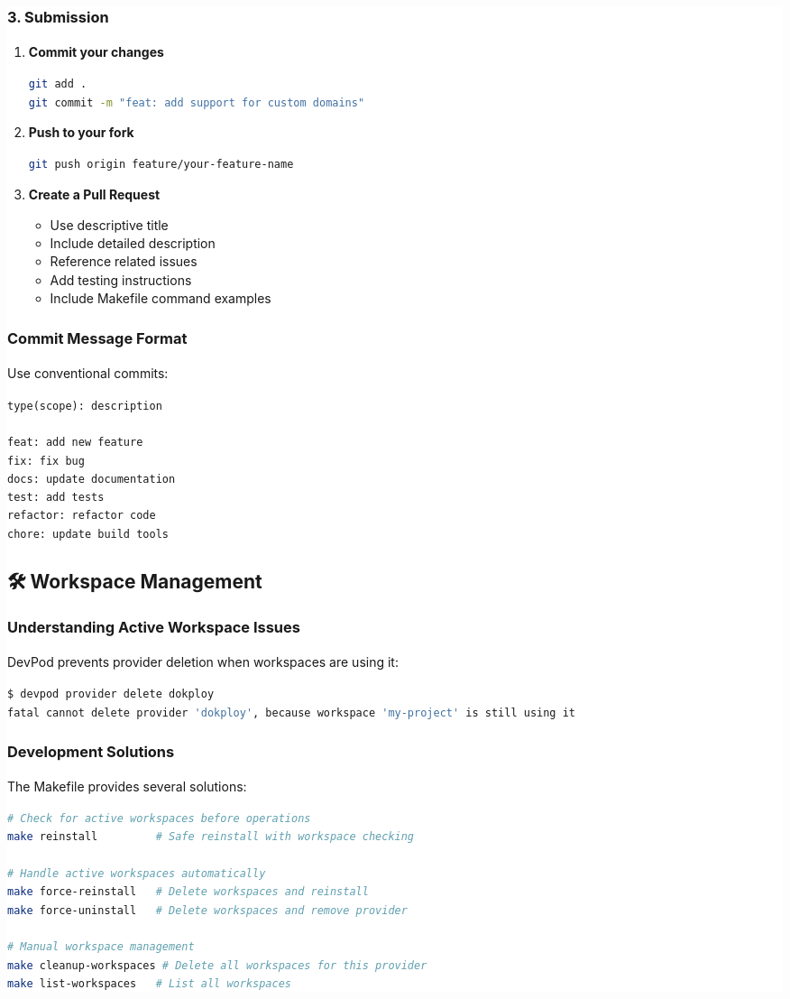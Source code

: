 ### 3. Submission

1. **Commit your changes**

   ```bash
   git add .
   git commit -m "feat: add support for custom domains"
   ```

2. **Push to your fork**

   ```bash
   git push origin feature/your-feature-name
   ```

3. **Create a Pull Request**
   - Use descriptive title
   - Include detailed description
   - Reference related issues
   - Add testing instructions
   - Include Makefile command examples

### Commit Message Format

Use conventional commits:

```
type(scope): description

feat: add new feature
fix: fix bug
docs: update documentation
test: add tests
refactor: refactor code
chore: update build tools
```

## 🛠️ Workspace Management

### Understanding Active Workspace Issues

DevPod prevents provider deletion when workspaces are using it:

```bash
$ devpod provider delete dokploy
fatal cannot delete provider 'dokploy', because workspace 'my-project' is still using it
```

### Development Solutions

The Makefile provides several solutions:

```bash
# Check for active workspaces before operations
make reinstall         # Safe reinstall with workspace checking

# Handle active workspaces automatically
make force-reinstall   # Delete workspaces and reinstall
make force-uninstall   # Delete workspaces and remove provider

# Manual workspace management
make cleanup-workspaces # Delete all workspaces for this provider
make list-workspaces   # List all workspaces
```
